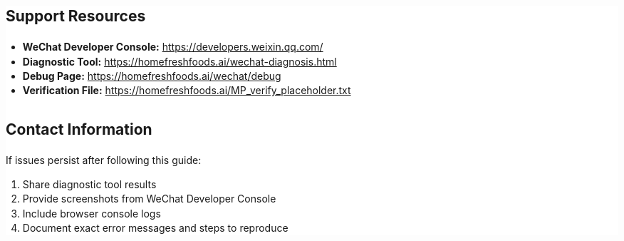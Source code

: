 ## Support Resources

- **WeChat Developer Console:** <https://developers.weixin.qq.com/>
- **Diagnostic Tool:** <https://homefreshfoods.ai/wechat-diagnosis.html>
- **Debug Page:** <https://homefreshfoods.ai/wechat/debug>
- **Verification File:** <https://homefreshfoods.ai/MP_verify_placeholder.txt>

## Contact Information

If issues persist after following this guide:

1. Share diagnostic tool results
2. Provide screenshots from WeChat Developer Console
3. Include browser console logs
4. Document exact error messages and steps to reproduce
